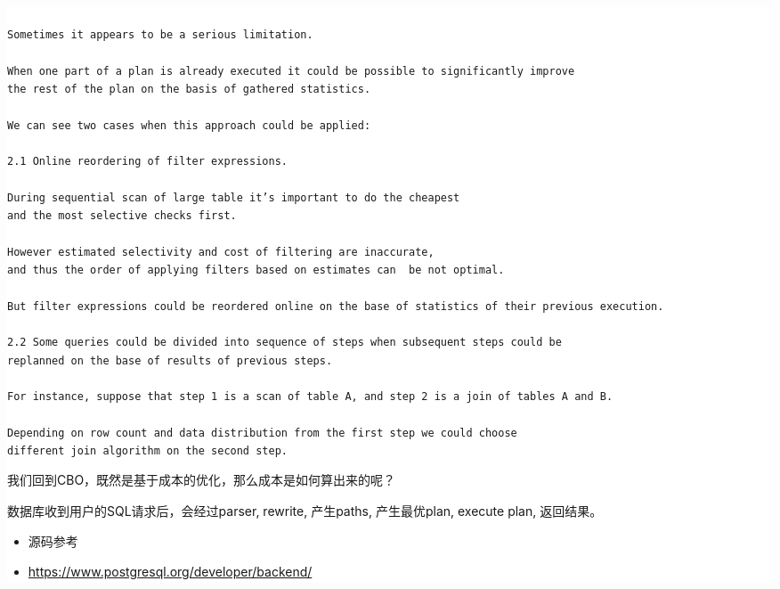 ```    
    
Sometimes it appears to be a serious limitation.      
    
When one part of a plan is already executed it could be possible to significantly improve     
the rest of the plan on the basis of gathered statistics.      
    
We can see two cases when this approach could be applied:    
    
2.1 Online reordering of filter expressions.      
    
During sequential scan of large table it’s important to do the cheapest 
and the most selective checks first.      
    
However estimated selectivity and cost of filtering are inaccurate,     
and thus the order of applying filters based on estimates can  be not optimal.     
    
But filter expressions could be reordered online on the base of statistics of their previous execution.    
    
2.2 Some queries could be divided into sequence of steps when subsequent steps could be     
replanned on the base of results of previous steps.      
    
For instance, suppose that step 1 is a scan of table A, and step 2 is a join of tables A and B.      
    
Depending on row count and data distribution from the first step we could choose     
different join algorithm on the second step.    
```    
    
我们回到CBO，既然是基于成本的优化，那么成本是如何算出来的呢？    
    
数据库收到用户的SQL请求后，会经过parser, rewrite, 产生paths, 产生最优plan, execute plan, 返回结果。    
    
 - 源码参考    
    
 - https://www.postgresql.org/developer/backend/    
    